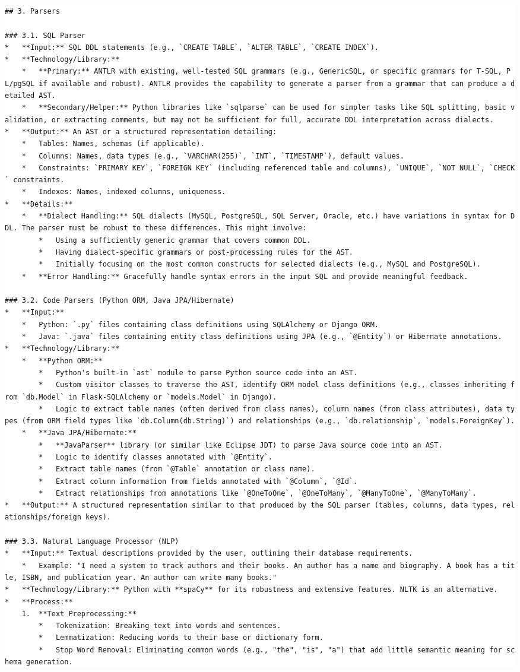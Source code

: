 ```
## 3. Parsers

### 3.1. SQL Parser
*   **Input:** SQL DDL statements (e.g., `CREATE TABLE`, `ALTER TABLE`, `CREATE INDEX`).
*   **Technology/Library:**
    *   **Primary:** ANTLR with existing, well-tested SQL grammars (e.g., GenericSQL, or specific grammars for T-SQL, PL/pgSQL if available and robust). ANTLR provides the capability to generate a parser from a grammar that can produce a detailed AST.
    *   **Secondary/Helper:** Python libraries like `sqlparse` can be used for simpler tasks like SQL splitting, basic validation, or extracting comments, but may not be sufficient for full, accurate DDL interpretation across dialects.
*   **Output:** An AST or a structured representation detailing:
    *   Tables: Names, schemas (if applicable).
    *   Columns: Names, data types (e.g., `VARCHAR(255)`, `INT`, `TIMESTAMP`), default values.
    *   Constraints: `PRIMARY KEY`, `FOREIGN KEY` (including referenced table and columns), `UNIQUE`, `NOT NULL`, `CHECK` constraints.
    *   Indexes: Names, indexed columns, uniqueness.
*   **Details:**
    *   **Dialect Handling:** SQL dialects (MySQL, PostgreSQL, SQL Server, Oracle, etc.) have variations in syntax for DDL. The parser must be robust to these differences. This might involve:
        *   Using a sufficiently generic grammar that covers common DDL.
        *   Having dialect-specific grammars or post-processing rules for the AST.
        *   Initially focusing on the most common constructs for selected dialects (e.g., MySQL and PostgreSQL).
    *   **Error Handling:** Gracefully handle syntax errors in the input SQL and provide meaningful feedback.

### 3.2. Code Parsers (Python ORM, Java JPA/Hibernate)
*   **Input:**
    *   Python: `.py` files containing class definitions using SQLAlchemy or Django ORM.
    *   Java: `.java` files containing entity class definitions using JPA (e.g., `@Entity`) or Hibernate annotations.
*   **Technology/Library:**
    *   **Python ORM:**
        *   Python's built-in `ast` module to parse Python source code into an AST.
        *   Custom visitor classes to traverse the AST, identify ORM model class definitions (e.g., classes inheriting from `db.Model` in Flask-SQLAlchemy or `models.Model` in Django).
        *   Logic to extract table names (often derived from class names), column names (from class attributes), data types (from ORM field types like `db.Column(db.String)`) and relationships (e.g., `db.relationship`, `models.ForeignKey`).
    *   **Java JPA/Hibernate:**
        *   **JavaParser** library (or similar like Eclipse JDT) to parse Java source code into an AST.
        *   Logic to identify classes annotated with `@Entity`.
        *   Extract table names (from `@Table` annotation or class name).
        *   Extract column information from fields annotated with `@Column`, `@Id`.
        *   Extract relationships from annotations like `@OneToOne`, `@OneToMany`, `@ManyToOne`, `@ManyToMany`.
*   **Output:** A structured representation similar to that produced by the SQL parser (tables, columns, data types, relationships/foreign keys).

### 3.3. Natural Language Processor (NLP)
*   **Input:** Textual descriptions provided by the user, outlining their database requirements.
    *   Example: "I need a system to track authors and their books. An author has a name and biography. A book has a title, ISBN, and publication year. An author can write many books."
*   **Technology/Library:** Python with **spaCy** for its robustness and extensive features. NLTK is an alternative.
*   **Process:**
    1.  **Text Preprocessing:**
        *   Tokenization: Breaking text into words and sentences.
        *   Lemmatization: Reducing words to their base or dictionary form.
        *   Stop Word Removal: Eliminating common words (e.g., "the", "is", "a") that add little semantic meaning for schema generation.
```